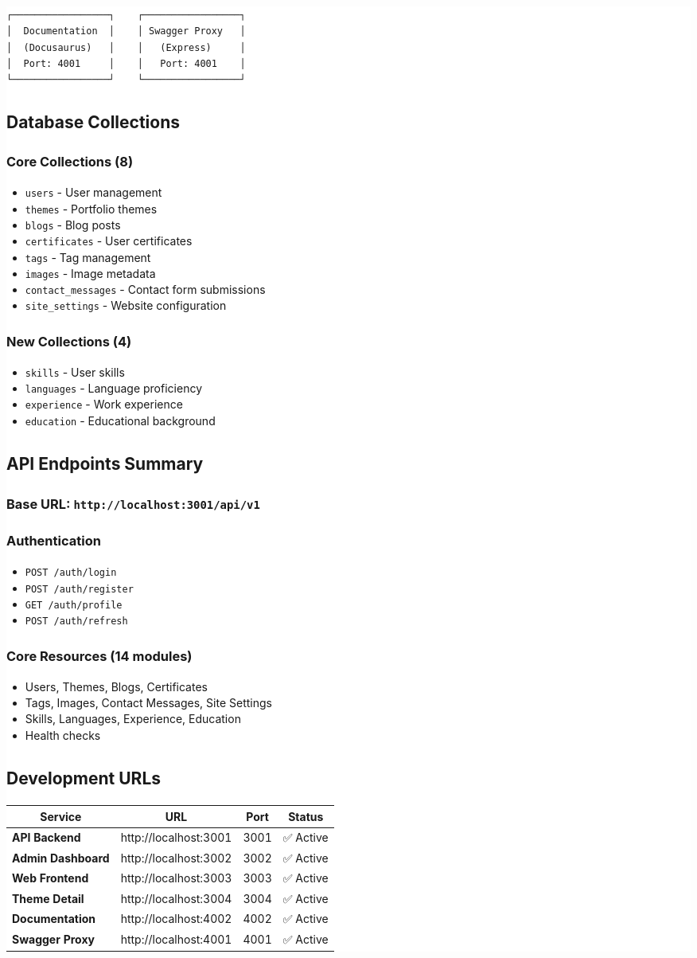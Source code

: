 ```
┌─────────────────┐    ┌─────────────────┐
│  Documentation  │    │ Swagger Proxy   │
│  (Docusaurus)   │    │   (Express)     │
│  Port: 4001     │    │   Port: 4001    │
└─────────────────┘    └─────────────────┘
```

## Database Collections

### Core Collections (8)
- `users` - User management
- `themes` - Portfolio themes
- `blogs` - Blog posts
- `certificates` - User certificates
- `tags` - Tag management
- `images` - Image metadata
- `contact_messages` - Contact form submissions
- `site_settings` - Website configuration

### New Collections (4)
- `skills` - User skills
- `languages` - Language proficiency
- `experience` - Work experience
- `education` - Educational background

## API Endpoints Summary

### Base URL: `http://localhost:3001/api/v1`

### Authentication
- `POST /auth/login`
- `POST /auth/register`
- `GET /auth/profile`
- `POST /auth/refresh`

### Core Resources (14 modules)
- Users, Themes, Blogs, Certificates
- Tags, Images, Contact Messages, Site Settings
- Skills, Languages, Experience, Education
- Health checks

## Development URLs

| Service | URL | Port | Status |
|---------|-----|------|--------|
| **API Backend** | http://localhost:3001 | 3001 | ✅ Active |
| **Admin Dashboard** | http://localhost:3002 | 3002 | ✅ Active |
| **Web Frontend** | http://localhost:3003 | 3003 | ✅ Active |
| **Theme Detail** | http://localhost:3004 | 3004 | ✅ Active |
| **Documentation** | http://localhost:4002 | 4002 | ✅ Active |
| **Swagger Proxy** | http://localhost:4001 | 4001 | ✅ Active |
